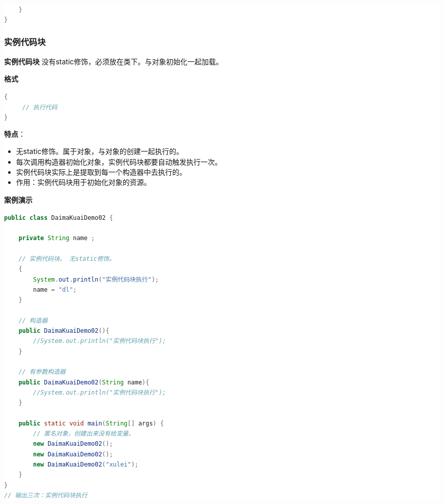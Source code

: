 ```java
    }
}

```

### 实例代码块

**实例代码块**
​         没有static修饰，必须放在类下。与对象初始化一起加载。

**格式**

```java
{
     // 执行代码
}
```

**特点**：

- 无static修饰。属于对象，与对象的创建一起执行的。
- 每次调用构造器初始化对象，实例代码块都要自动触发执行一次。
- 实例代码块实际上是提取到每一个构造器中去执行的。
- 作用：实例代码块用于初始化对象的资源。

**案例演示**

```java
public class DaimaKuaiDemo02 {
   
    private String name ;

    // 实例代码块。 无static修饰。
    {
        System.out.println("实例代码块执行");
        name = "dl";
    }

    // 构造器
    public DaimaKuaiDemo02(){
        //System.out.println("实例代码块执行");
    }

    // 有参数构造器
    public DaimaKuaiDemo02(String name){
        //System.out.println("实例代码块执行");
    }

    public static void main(String[] args) {
        // 匿名对象，创建出来没有给变量。
        new DaimaKuaiDemo02();
        new DaimaKuaiDemo02();
        new DaimaKuaiDemo02("xulei");
    }
}
// 输出三次：实例代码块执行
```
